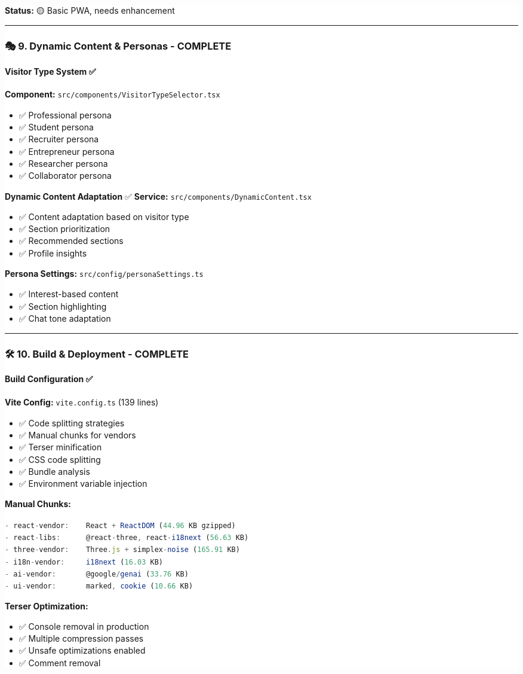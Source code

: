 **Status:** 🟡 Basic PWA, needs enhancement

---

### 🎭 9. Dynamic Content & Personas - **COMPLETE**

#### Visitor Type System ✅
**Component:** `src/components/VisitorTypeSelector.tsx`
- ✅ Professional persona
- ✅ Student persona
- ✅ Recruiter persona
- ✅ Entrepreneur persona
- ✅ Researcher persona
- ✅ Collaborator persona

**Dynamic Content Adaptation** ✅
**Service:** `src/components/DynamicContent.tsx`
- ✅ Content adaptation based on visitor type
- ✅ Section prioritization
- ✅ Recommended sections
- ✅ Profile insights

**Persona Settings:** `src/config/personaSettings.ts`
- ✅ Interest-based content
- ✅ Section highlighting
- ✅ Chat tone adaptation

---

### 🛠️ 10. Build & Deployment - **COMPLETE**

#### Build Configuration ✅
**Vite Config:** `vite.config.ts` (139 lines)
- ✅ Code splitting strategies
- ✅ Manual chunks for vendors
- ✅ Terser minification
- ✅ CSS code splitting
- ✅ Bundle analysis
- ✅ Environment variable injection

**Manual Chunks:**
```javascript
- react-vendor:    React + ReactDOM (44.96 KB gzipped)
- react-libs:      @react-three, react-i18next (56.63 KB)
- three-vendor:    Three.js + simplex-noise (165.91 KB) 
- i18n-vendor:     i18next (16.03 KB)
- ai-vendor:       @google/genai (33.76 KB)
- ui-vendor:       marked, cookie (10.66 KB)
```

**Terser Optimization:**
- ✅ Console removal in production
- ✅ Multiple compression passes
- ✅ Unsafe optimizations enabled
- ✅ Comment removal
